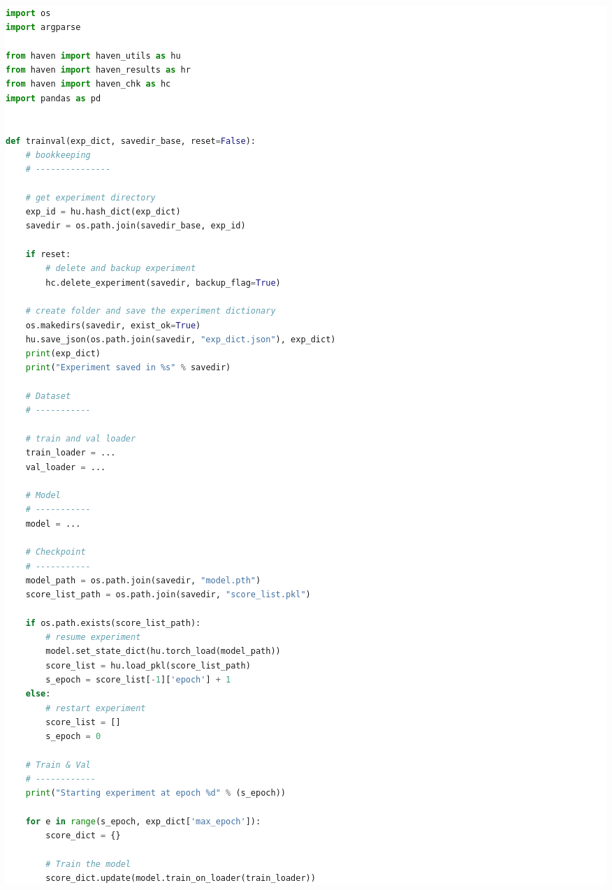```python
import os
import argparse

from haven import haven_utils as hu
from haven import haven_results as hr
from haven import haven_chk as hc
import pandas as pd


def trainval(exp_dict, savedir_base, reset=False):
    # bookkeeping
    # ---------------

    # get experiment directory
    exp_id = hu.hash_dict(exp_dict)
    savedir = os.path.join(savedir_base, exp_id)

    if reset:
        # delete and backup experiment
        hc.delete_experiment(savedir, backup_flag=True)
    
    # create folder and save the experiment dictionary
    os.makedirs(savedir, exist_ok=True)
    hu.save_json(os.path.join(savedir, "exp_dict.json"), exp_dict)
    print(exp_dict)
    print("Experiment saved in %s" % savedir)

    # Dataset
    # -----------

    # train and val loader
    train_loader = ...
    val_loader = ...
   
    # Model
    # -----------
    model = ...

    # Checkpoint
    # -----------
    model_path = os.path.join(savedir, "model.pth")
    score_list_path = os.path.join(savedir, "score_list.pkl")

    if os.path.exists(score_list_path):
        # resume experiment
        model.set_state_dict(hu.torch_load(model_path))
        score_list = hu.load_pkl(score_list_path)
        s_epoch = score_list[-1]['epoch'] + 1
    else:
        # restart experiment
        score_list = []
        s_epoch = 0

    # Train & Val
    # ------------
    print("Starting experiment at epoch %d" % (s_epoch))

    for e in range(s_epoch, exp_dict['max_epoch']):
        score_dict = {}

        # Train the model
        score_dict.update(model.train_on_loader(train_loader))

```